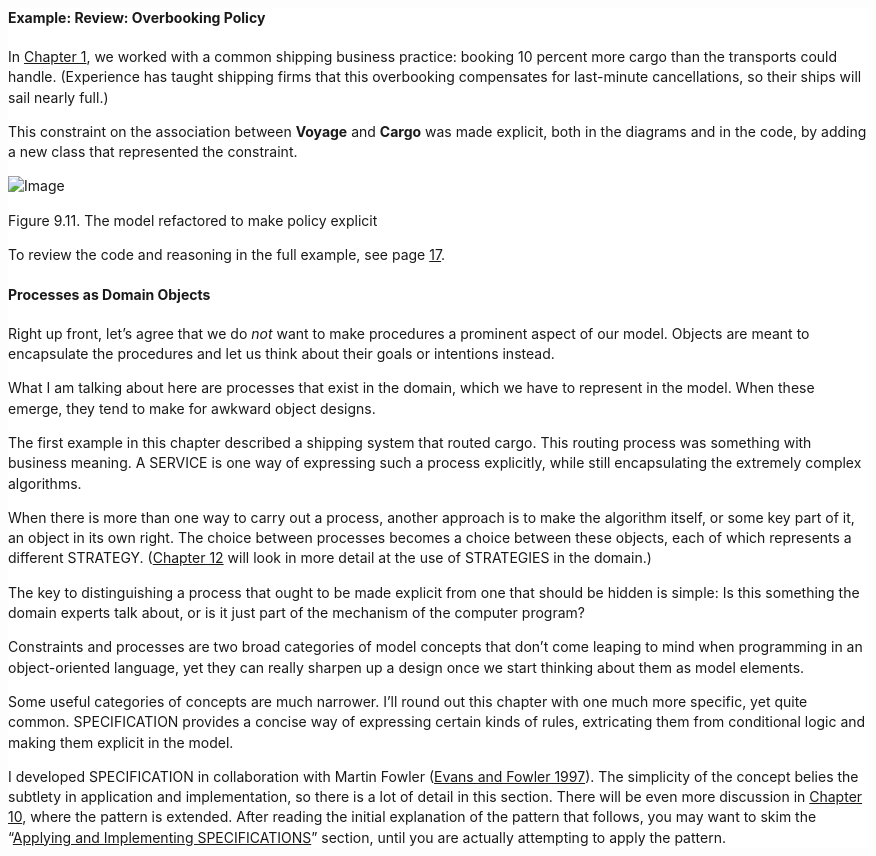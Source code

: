 #### Example: Review: Overbooking Policy

In [Chapter 1](https://learning.oreilly.com/library/view/domain-driven-design-tackling/0321125215/ch01.html#ch01), we worked with a common shipping business practice: booking 10 percent more cargo than the transports could handle. (Experience has taught shipping firms that this overbooking compensates for last-minute cancellations, so their ships will sail nearly full.)

This constraint on the association between **Voyage** and **Cargo** was made explicit, both in the diagrams and in the code, by adding a new class that represented the constraint.

![Image](https://learning.oreilly.com/api/v2/epubs/urn:orm:book:0321125215/files/graphics/09fig11.jpg)

Figure 9.11. The model refactored to make policy explicit

To review the code and reasoning in the full example, see page [17](https://learning.oreilly.com/library/view/domain-driven-design-tackling/0321125215/ch01.html#page_17).

#### Processes as Domain Objects

Right up front, let’s agree that we do *not* want to make procedures a prominent aspect of our model. Objects are meant to encapsulate the procedures and let us think about their goals or intentions instead.

What I am talking about here are processes that exist in the domain, which we have to represent in the model. When these emerge, they tend to make for awkward object designs.

The first example in this chapter described a shipping system that routed cargo. This routing process was something with business meaning. A SERVICE is one way of expressing such a process explicitly, while still encapsulating the extremely complex algorithms.

When there is more than one way to carry out a process, another approach is to make the algorithm itself, or some key part of it, an object in its own right. The choice between processes becomes a choice between these objects, each of which represents a different STRATEGY. ([Chapter 12](https://learning.oreilly.com/library/view/domain-driven-design-tackling/0321125215/ch12.html#ch12) will look in more detail at the use of STRATEGIES in the domain.)

The key to distinguishing a process that ought to be made explicit from one that should be hidden is simple: Is this something the domain experts talk about, or is it just part of the mechanism of the computer program?

Constraints and processes are two broad categories of model concepts that don’t come leaping to mind when programming in an object-oriented language, yet they can really sharpen up a design once we start thinking about them as model elements.

Some useful categories of concepts are much narrower. I’ll round out this chapter with one much more specific, yet quite common. SPECIFICATION provides a concise way of expressing certain kinds of rules, extricating them from conditional logic and making them explicit in the model.

I developed SPECIFICATION in collaboration with Martin Fowler ([Evans and Fowler 1997](https://learning.oreilly.com/library/view/domain-driven-design-tackling/0321125215/bib01.html#biblio01entry09)). The simplicity of the concept belies the subtlety in application and implementation, so there is a lot of detail in this section. There will be even more discussion in [Chapter 10](https://learning.oreilly.com/library/view/domain-driven-design-tackling/0321125215/ch10.html#ch10), where the pattern is extended. After reading the initial explanation of the pattern that follows, you may want to skim the “[Applying and Implementing SPECIFICATIONS](https://learning.oreilly.com/library/view/domain-driven-design-tackling/0321125215/ch09.html#ch09lev2sec13)” section, until you are actually attempting to apply the pattern.
